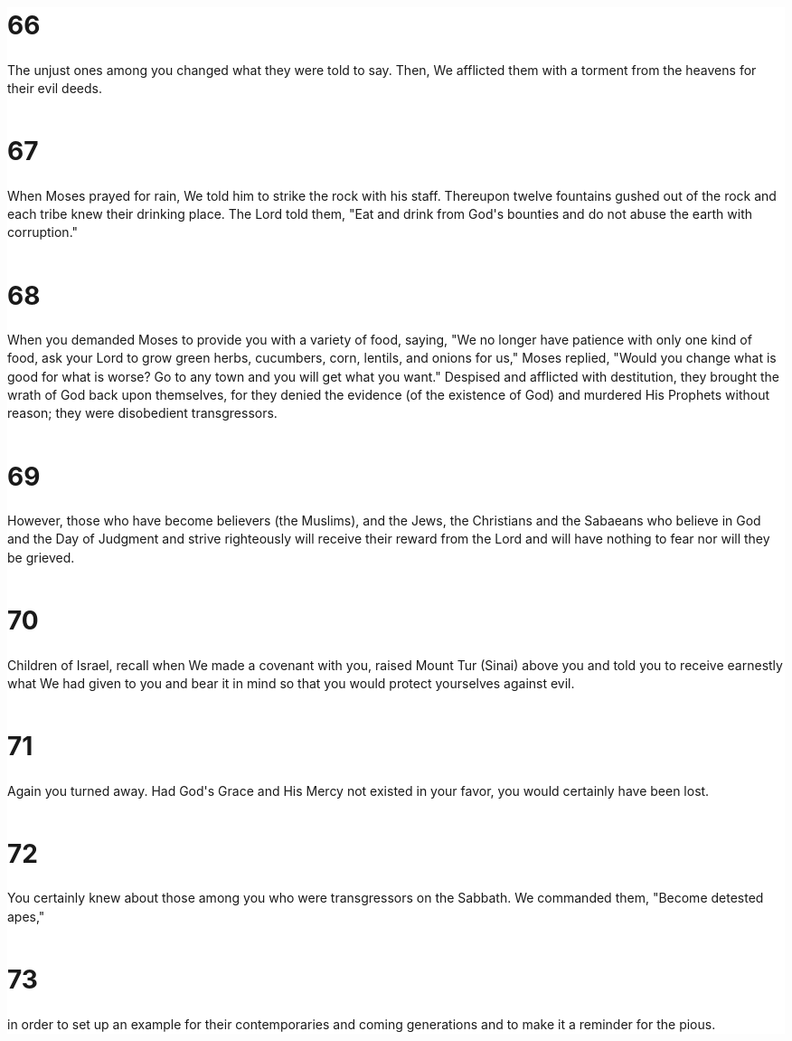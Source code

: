 # 66

The unjust ones among you changed what they were told to say. Then, We afflicted them with a torment from the heavens for their evil deeds.

# 67

When Moses prayed for rain, We told him to strike the rock with his staff. Thereupon twelve fountains gushed out of the rock and each tribe knew their drinking place. The Lord told them, "Eat and drink from God's bounties and do not abuse the earth with corruption."

# 68

When you demanded Moses to provide you with a variety of food, saying, "We no longer have patience with only one kind of food, ask your Lord to grow green herbs, cucumbers, corn, lentils, and onions for us," Moses replied, "Would you change what is good for what is worse? Go to any town and you will get what you want." Despised and afflicted with destitution, they brought the wrath of God back upon themselves, for they denied the evidence (of the existence of God) and murdered His Prophets without reason; they were disobedient transgressors.

# 69

However, those who have become believers (the Muslims), and the Jews, the Christians and the Sabaeans who believe in God and the Day of Judgment and strive righteously will receive their reward from the Lord and will have nothing to fear nor will they be grieved.

# 70

Children of Israel, recall when We made a covenant with you, raised Mount Tur (Sinai) above you and told you to receive earnestly what We had given to you and bear it in mind so that you would protect yourselves against evil.

# 71

Again you turned away. Had God's Grace and His Mercy not existed in your favor, you would certainly have been lost.

# 72

You certainly knew about those among you who were transgressors on the Sabbath. We commanded them, "Become detested apes,"

# 73

in order to set up an example for their contemporaries and coming generations and to make it a reminder for the pious.
